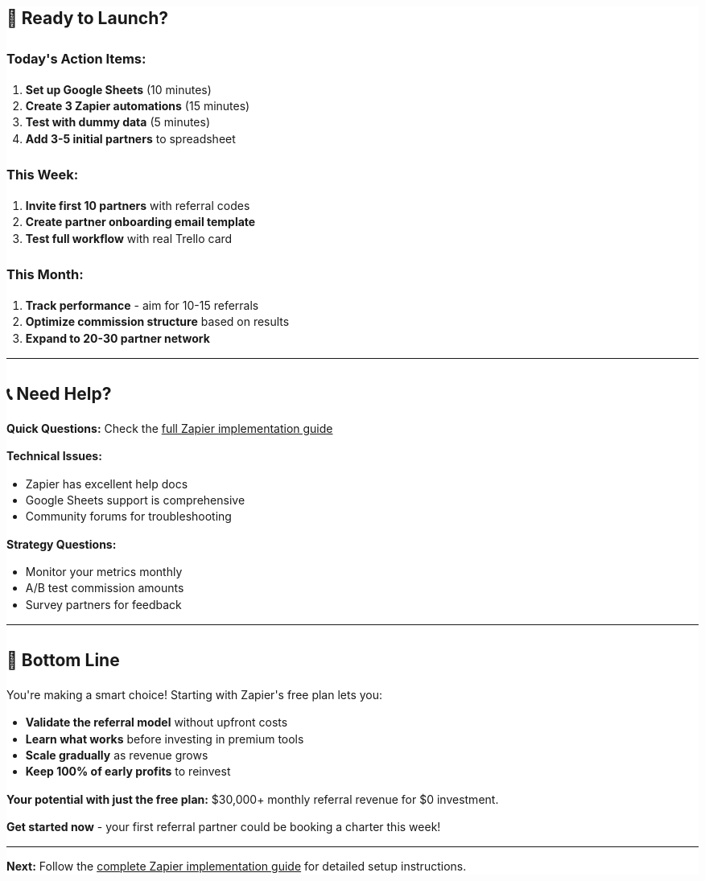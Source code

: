 
## 🚀 **Ready to Launch?**

### **Today's Action Items:**
1. **Set up Google Sheets** (10 minutes)
2. **Create 3 Zapier automations** (15 minutes)
3. **Test with dummy data** (5 minutes)
4. **Add 3-5 initial partners** to spreadsheet

### **This Week:**
1. **Invite first 10 partners** with referral codes
2. **Create partner onboarding email template**
3. **Test full workflow** with real Trello card

### **This Month:**
1. **Track performance** - aim for 10-15 referrals
2. **Optimize commission structure** based on results
3. **Expand to 20-30 partner network**

---

## 📞 **Need Help?**

**Quick Questions:** Check the [full Zapier implementation guide](zapier-implementation-guide.md)

**Technical Issues:** 
- Zapier has excellent help docs
- Google Sheets support is comprehensive
- Community forums for troubleshooting

**Strategy Questions:** 
- Monitor your metrics monthly
- A/B test commission amounts
- Survey partners for feedback

---

## 🎉 **Bottom Line**

You're making a smart choice! Starting with Zapier's free plan lets you:

- **Validate the referral model** without upfront costs
- **Learn what works** before investing in premium tools
- **Scale gradually** as revenue grows
- **Keep 100% of early profits** to reinvest

**Your potential with just the free plan:** $30,000+ monthly referral revenue for $0 investment.

**Get started now** - your first referral partner could be booking a charter this week!

---

**Next:** Follow the [complete Zapier implementation guide](zapier-implementation-guide.md) for detailed setup instructions. 